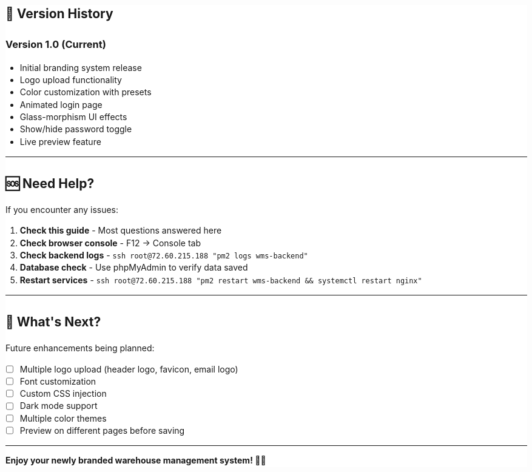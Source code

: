 
## 📝 Version History

### Version 1.0 (Current)
- Initial branding system release
- Logo upload functionality
- Color customization with presets
- Animated login page
- Glass-morphism UI effects
- Show/hide password toggle
- Live preview feature

---

## 🆘 Need Help?

If you encounter any issues:

1. **Check this guide** - Most questions answered here
2. **Check browser console** - F12 → Console tab
3. **Check backend logs** - `ssh root@72.60.215.188 "pm2 logs wms-backend"`
4. **Database check** - Use phpMyAdmin to verify data saved
5. **Restart services** - `ssh root@72.60.215.188 "pm2 restart wms-backend && systemctl restart nginx"`

---

## 🎯 What's Next?

Future enhancements being planned:
- [ ] Multiple logo upload (header logo, favicon, email logo)
- [ ] Font customization
- [ ] Custom CSS injection
- [ ] Dark mode support
- [ ] Multiple color themes
- [ ] Preview on different pages before saving

---

**Enjoy your newly branded warehouse management system! 🎨✨**
